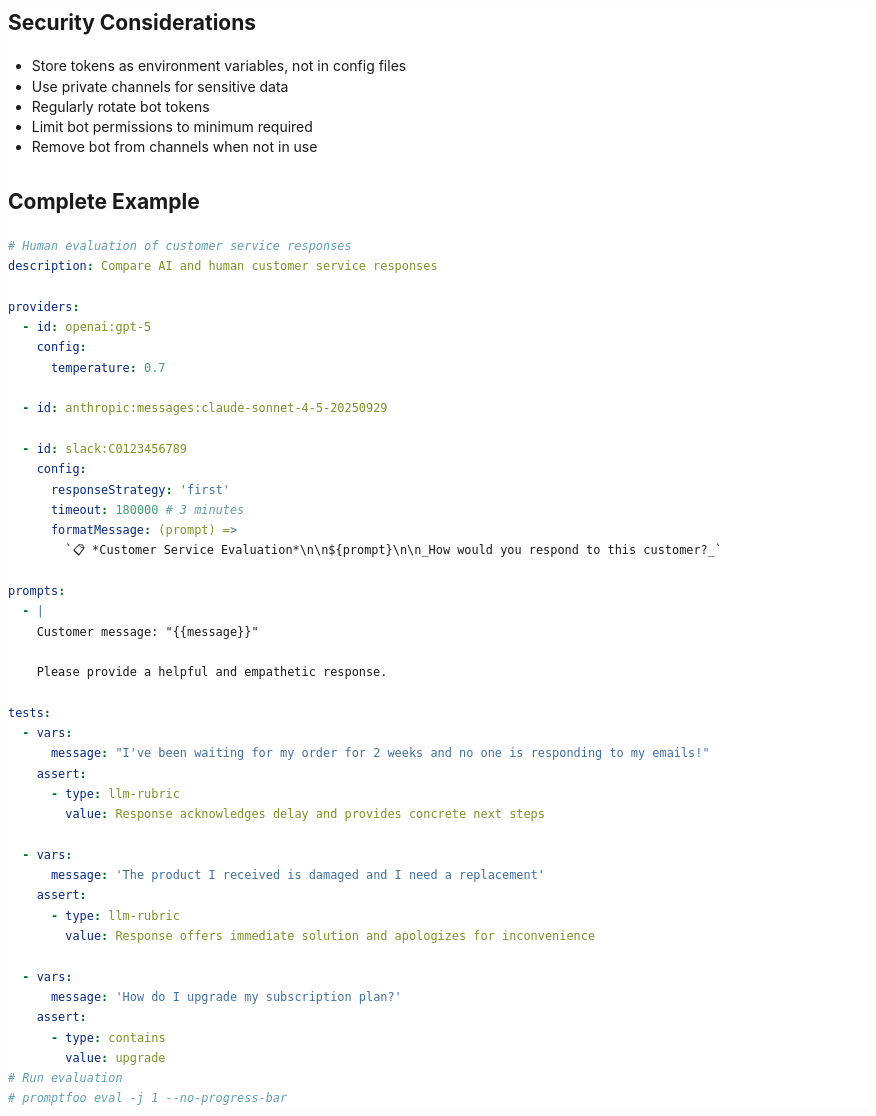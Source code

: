 ## Security Considerations

- Store tokens as environment variables, not in config files
- Use private channels for sensitive data
- Regularly rotate bot tokens
- Limit bot permissions to minimum required
- Remove bot from channels when not in use

## Complete Example

```yaml
# Human evaluation of customer service responses
description: Compare AI and human customer service responses

providers:
  - id: openai:gpt-5
    config:
      temperature: 0.7

  - id: anthropic:messages:claude-sonnet-4-5-20250929

  - id: slack:C0123456789
    config:
      responseStrategy: 'first'
      timeout: 180000 # 3 minutes
      formatMessage: (prompt) =>
        `📋 *Customer Service Evaluation*\n\n${prompt}\n\n_How would you respond to this customer?_`

prompts:
  - |
    Customer message: "{{message}}"

    Please provide a helpful and empathetic response.

tests:
  - vars:
      message: "I've been waiting for my order for 2 weeks and no one is responding to my emails!"
    assert:
      - type: llm-rubric
        value: Response acknowledges delay and provides concrete next steps

  - vars:
      message: 'The product I received is damaged and I need a replacement'
    assert:
      - type: llm-rubric
        value: Response offers immediate solution and apologizes for inconvenience

  - vars:
      message: 'How do I upgrade my subscription plan?'
    assert:
      - type: contains
        value: upgrade
# Run evaluation
# promptfoo eval -j 1 --no-progress-bar
```
